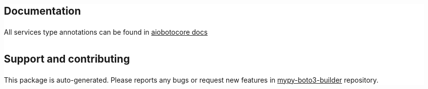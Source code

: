 ## Documentation

All services type annotations can be found in
[aiobotocore docs](https://vemel.github.io/types_aiobotocore_docs/types_aiobotocore_cloud9/)

## Support and contributing

This package is auto-generated. Please reports any bugs or request new features
in [mypy-boto3-builder](https://github.com/vemel/mypy_boto3_builder/issues/)
repository.

